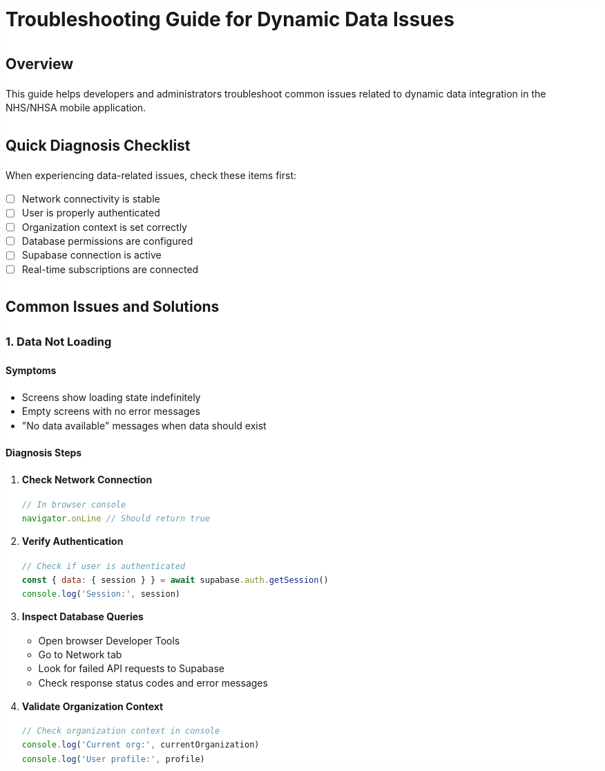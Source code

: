 # Troubleshooting Guide for Dynamic Data Issues

## Overview

This guide helps developers and administrators troubleshoot common issues related to dynamic data integration in the NHS/NHSA mobile application.

## Quick Diagnosis Checklist

When experiencing data-related issues, check these items first:

- [ ] Network connectivity is stable
- [ ] User is properly authenticated
- [ ] Organization context is set correctly
- [ ] Database permissions are configured
- [ ] Supabase connection is active
- [ ] Real-time subscriptions are connected

## Common Issues and Solutions

### 1. Data Not Loading

#### Symptoms
- Screens show loading state indefinitely
- Empty screens with no error messages
- "No data available" messages when data should exist

#### Diagnosis Steps
1. **Check Network Connection**
   ```javascript
   // In browser console
   navigator.onLine // Should return true
   ```

2. **Verify Authentication**
   ```javascript
   // Check if user is authenticated
   const { data: { session } } = await supabase.auth.getSession()
   console.log('Session:', session)
   ```

3. **Inspect Database Queries**
   - Open browser Developer Tools
   - Go to Network tab
   - Look for failed API requests to Supabase
   - Check response status codes and error messages

4. **Validate Organization Context**
   ```javascript
   // Check organization context in console
   console.log('Current org:', currentOrganization)
   console.log('User profile:', profile)
   ```
